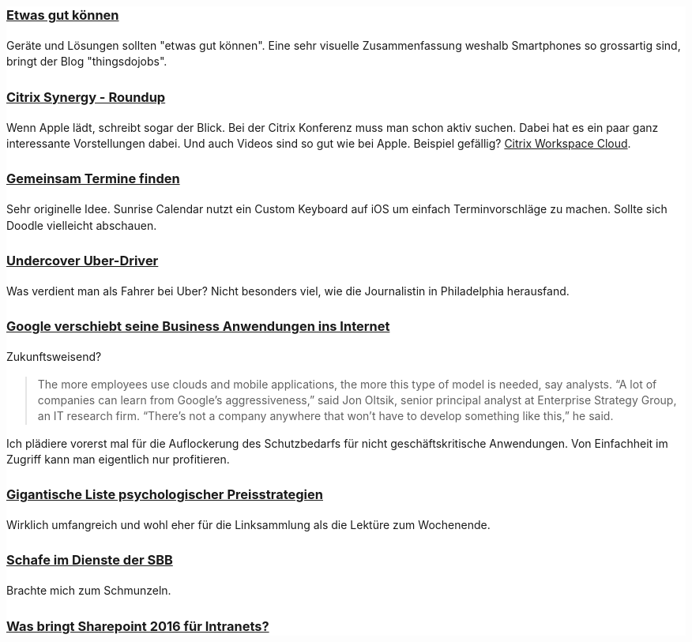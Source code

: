 ### [Etwas gut können](http://thingsdojobs.tumblr.com/?og=1)

Geräte und Lösungen sollten "etwas gut können". Eine sehr visuelle Zusammenfassung weshalb Smartphones so grossartig sind, bringt der Blog "thingsdojobs".

### [Citrix Synergy - Roundup](http://www.brianmadden.com/blogs/brianmadden/archive/2015/05/12/citrix-synergy-2015-opening-keynote-live-blog-starts-at-9-00am-edt.aspx)

Wenn Apple lädt, schreibt sogar der Blick. Bei der Citrix Konferenz muss man schon aktiv suchen. Dabei hat es ein paar ganz interessante Vorstellungen dabei. Und auch Videos sind so gut wie bei Apple. Beispiel gefällig? [Citrix Workspace Cloud](https://youtu.be/rxYAssjhF88). 

### [Gemeinsam Termine finden](http://stadt-bremerhaven.de/sunrise-calendar-meet-termine/)

Sehr originelle Idee. Sunrise Calendar nutzt ein Custom Keyboard auf iOS um einfach Terminvorschläge zu machen. Sollte sich Doodle vielleicht abschauen. 

### [Undercover Uber-Driver](http://citypaper.net/article.php?29500)

Was verdient man als Fahrer bei Uber? Nicht besonders viel, wie die Journalistin in Philadelphia herausfand. 

### [Google verschiebt seine Business Anwendungen ins Internet](http://blogs.wsj.com/cio/2015/05/11/google-moves-its-corporate-applications-to-the-internet/)

Zukunftsweisend? 

>The more employees use clouds and mobile applications, the more this type of model is needed, say analysts. “A lot of companies can learn from Google’s aggressiveness,” said Jon Oltsik, senior principal analyst at Enterprise Strategy Group, an IT research firm. “There’s not a company anywhere that won’t have to develop something like this,” he said.

Ich plädiere vorerst mal für die Auflockerung des Schutzbedarfs für nicht geschäftskritische Anwendungen. Von Einfachheit im Zugriff kann man eigentlich nur profitieren. 

### [Gigantische Liste psychologischer Preisstrategien](http://www.nickkolenda.com/psychological-pricing-strategies/)

Wirklich umfangreich und wohl eher für die Linksammlung als die Lektüre zum Wochenende.

### [Schafe im Dienste der SBB](http://blog.sbb.ch/10-fakten-zu-den-sbb-schafen/2015/05/11/)

Brachte mich zum Schmunzeln. 

### [Was bringt Sharepoint 2016 für Intranets?](http://www.clearbox.co.uk/sharepoint-2016-whats-new-for-intranets/)
